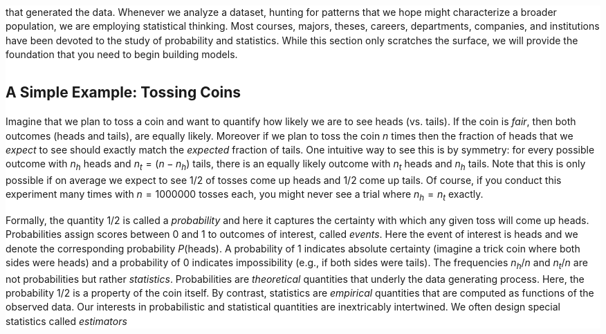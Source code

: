 that generated the data.
Whenever we analyze a dataset, hunting for patterns
that we hope might characterize a broader population,
we are employing statistical thinking.
Most courses, majors, theses, careers, departments,
companies, and institutions have been devoted 
to the study of probability and statistics. 
While this section only scratches the surface,
we will provide the foundation
that you need to begin building models.



## A Simple Example: Tossing Coins

Imagine that we plan to toss a coin
and want to quantify how likely
we are to see heads (vs. tails).
If the coin is *fair*, 
then both outcomes 
(heads and tails), 
are equally likely.
Moreover if we plan to toss the coin $n$ times
then the fraction of heads 
that we *expect* to see
should exactly match
the *expected* fraction of tails.
One intuitive way to see this
is by symmetry:
for every possible outcome
with $n_h$ heads and $n_t = (n - n_h)$ tails,
there is an equally likely outcome
with $n_t$ heads and $n_h$ tails.
Note that this is only possible 
if on average we expect to see
$1/2$ of tosses come up heads 
and $1/2$ come up tails.
Of course, if you conduct this experiment 
many times with $n=1000000$ tosses each,
you might never see a trial
where $n_h = n_t$ exactly.


Formally, the quantity $1/2$ is called a *probability*
and here it captures the certainty with which 
any given toss will come up heads.
Probabilities assign scores between $0$ and $1$
to outcomes of interest, called *events*.
Here the event of interest is $\textrm{heads}$
and we denote the corresponding probability $P(\textrm{heads})$.
A probability of $1$ indicates absolute certainty 
(imagine a trick coin where both sides were heads)
and a probability of $0$ indicates impossibility
(e.g., if both sides were tails). 
The frequencies $n_h/n$ and $n_t/n$ are not probabilities
but rather *statistics*.
Probabilities are *theoretical* quantities 
that underly the data generating process.
Here, the probability $1/2$ 
is a property of the coin itself.
By contrast, statistics are *empirical* quantities
that are computed as functions of the observed data.
Our interests in probabilistic and statistical quantities
are inextricably intertwined.
We often design special statistics called *estimators*